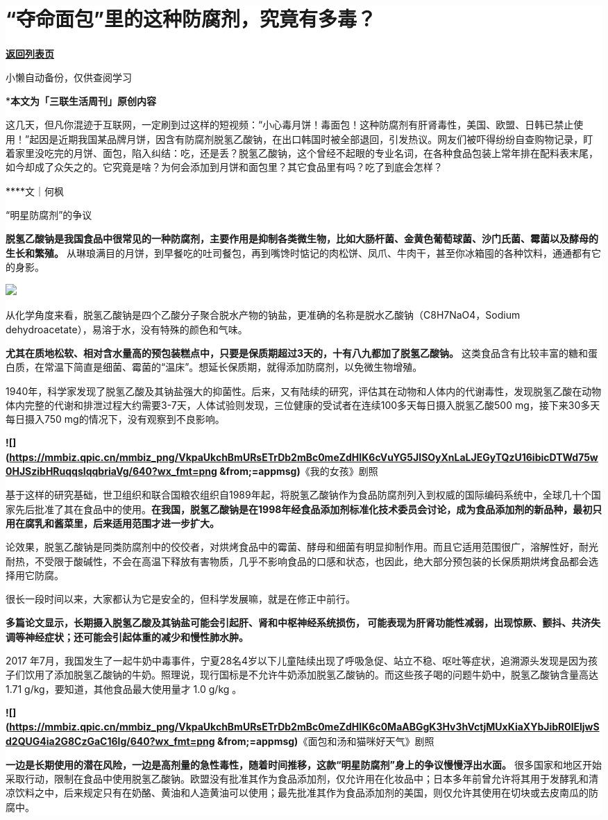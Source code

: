# “夺命面包”里的这种防腐剂，究竟有多毒？

[**返回列表页**](/gzh/三联生活周刊)

小懒自动备份，仅供查阅学习

***本文为「三联生活周刊」原创内容**  
  
这几天，但凡你混迹于互联网，一定刷到过这样的短视频：“小心毒月饼！毒面包！这种防腐剂有肝肾毒性，美国、欧盟、日韩已禁止使用！”起因是近期我国某品牌月饼，因含有防腐剂脱氢乙酸钠，在出口韩国时被全部退回，引发热议。网友们被吓得纷纷自查购物记录，盯着家里没吃完的月饼、面包，陷入纠结：吃，还是丢？脱氢乙酸钠，这个曾经不起眼的专业名词，在各种食品包装上常年排在配料表末尾，如今却成了众矢之的。它究竟是啥？为何会添加到月饼和面包里？其它食品里有吗？吃了到底会怎样？  
  
****文｜何枫

“明星防腐剂”的争议

**脱氢乙酸钠是我国食品中很常见的一种防腐剂，主要作用是抑制各类微生物，比如大肠杆菌、金黄色葡萄球菌、沙门氏菌、霉菌以及酵母的生长和繁殖。**
从琳琅满目的月饼，到早餐吃的吐司餐包，再到嘴馋时惦记的肉松饼、凤爪、牛肉干，甚至你冰箱囤的各种饮料，通通都有它的身影。

![](https://mmbiz.qpic.cn/mmbiz_png/c2Sib3Mp7pONTF3FuyaP8BfJNoTJicVbXq3X3lVVibblNibevTmhvFsOaUkvbqJQUk2xVT5ibEibryJDsr9JMX2XgRgA/640?wx_fmt=png&from;=appmsg)

从化学角度来看，脱氢乙酸钠是四个乙酸分子聚合脱水产物的钠盐，更准确的名称是脱水乙酸钠（C8H7NaO4，Sodium
dehydroacetate），易溶于水，没有特殊的颜色和气味。

**尤其在质地松软、相对含水量高的预包装糕点中，只要是保质期超过3天的，十有八九都加了脱氢乙酸钠。**
这类食品含有比较丰富的糖和蛋白质，在常温下简直是细菌、霉菌的“温床”。想延长保质期，就得添加防腐剂，以免微生物增殖。

1940年，科学家发现了脱氢乙酸及其钠盐强大的抑菌性。后来，又有陆续的研究，评估其在动物和人体内的代谢毒性，发现脱氢乙酸在动物体内完整的代谢和排泄过程大约需要3-7天，人体试验则发现，三位健康的受试者在连续100多天每日摄入脱氢乙酸500
mg，接下来30多天每日摄入750 mg的情况下，没有观察到不良影响。

**![](https://mmbiz.qpic.cn/mmbiz_png/VkpaUkchBmURsETrDb2mBc0meZdHIK6cVuYG5JISOyXnLaLJEGyTQzU16ibicDTWd75w0HJSzibHRuqqsIqqbriaVg/640?wx_fmt=png
&from;=appmsg)**《我的女孩》剧照

基于这样的研究基础，世卫组织和联合国粮农组织自1989年起，将脱氢乙酸钠作为食品防腐剂列入到权威的国际编码系统中，全球几十个国家先后批准了其在食品中的使用。**在我国，脱氢乙酸钠是在1998年经食品添加剂标准化技术委员会讨论，成为食品添加剂的新品种，最初只用在腐乳和酱菜里，后来适用范围才进一步扩大。**

论效果，脱氢乙酸钠是同类防腐剂中的佼佼者，对烘烤食品中的霉菌、酵母和细菌有明显抑制作用。而且它适用范围很广，溶解性好，耐光耐热，不受限于酸碱性，不会在高温下释放有害物质，几乎不影响食品的口感和状态，也因此，绝大部分预包装的长保质期烘烤食品都会选择用它防腐。

很长一段时间以来，大家都认为它是安全的，但科学发展嘛，就是在修正中前行。

**多篇论文显示，长期摄入脱氢乙酸及其钠盐可能会引起肝、肾和中枢神经系统损伤，
可能表现为肝肾功能性减弱，出现惊厥、颤抖、共济失调等神经症状；还可能会引起体重的减少和慢性肺水肿。**

2017
年7月，我国发生了一起牛奶中毒事件，宁夏28名4岁以下儿童陆续出现了呼吸急促、站立不稳、呕吐等症状，追溯源头发现是因为孩子们饮用了添加脱氢乙酸钠的牛奶。照理说，现行国标是不允许牛奶添加脱氢乙酸钠的。而这些孩子喝的问题牛奶中，脱氢乙酸钠含量高达1.71
g/kg，要知道，其他食品最大使用量才 1.0 g/kg 。

**![](https://mmbiz.qpic.cn/mmbiz_png/VkpaUkchBmURsETrDb2mBc0meZdHIK6c0MaABGgK3Hv3hVctjMUxKiaXYbJibR0lEljwSd2QUG4ia2G8CzGaC16lg/640?wx_fmt=png
&from;=appmsg)**《面包和汤和猫咪好天气》剧照

**一边是长期使用的潜在风险，一边是高剂量的急性毒性，随着时间推移，这款“明星防腐剂”身上的争议慢慢浮出水面。**
很多国家和地区开始采取行动，限制在食品中使用脱氢乙酸钠。欧盟没有批准其作为食品添加剂，仅允许用在化妆品中；日本多年前曾允许将其用于发酵乳和清凉饮料之中，后来规定只有在奶酪、黄油和人造黄油可以使用；最先批准其作为食品添加剂的美国，则仅允许其使用在切块或去皮南瓜的防腐中。
